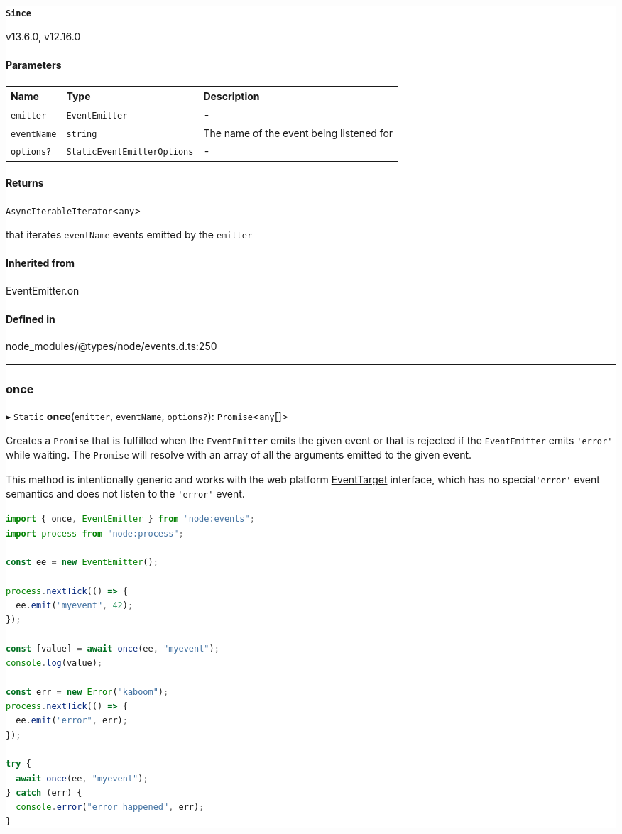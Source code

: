 **`Since`**

v13.6.0, v12.16.0

#### Parameters

| Name        | Type                        | Description                              |
| :---------- | :-------------------------- | :--------------------------------------- |
| `emitter`   | `EventEmitter`              | -                                        |
| `eventName` | `string`                    | The name of the event being listened for |
| `options?`  | `StaticEventEmitterOptions` | -                                        |

#### Returns

`AsyncIterableIterator`<`any`\>

that iterates `eventName` events emitted by the `emitter`

#### Inherited from

EventEmitter.on

#### Defined in

node_modules/@types/node/events.d.ts:250

---

### once

▸ `Static` **once**(`emitter`, `eventName`, `options?`): `Promise`<`any`[]\>

Creates a `Promise` that is fulfilled when the `EventEmitter` emits the given
event or that is rejected if the `EventEmitter` emits `'error'` while waiting.
The `Promise` will resolve with an array of all the arguments emitted to the
given event.

This method is intentionally generic and works with the web platform [EventTarget](https://dom.spec.whatwg.org/#interface-eventtarget) interface, which has no special`'error'` event
semantics and does not listen to the `'error'` event.

```js
import { once, EventEmitter } from "node:events";
import process from "node:process";

const ee = new EventEmitter();

process.nextTick(() => {
  ee.emit("myevent", 42);
});

const [value] = await once(ee, "myevent");
console.log(value);

const err = new Error("kaboom");
process.nextTick(() => {
  ee.emit("error", err);
});

try {
  await once(ee, "myevent");
} catch (err) {
  console.error("error happened", err);
}
```
